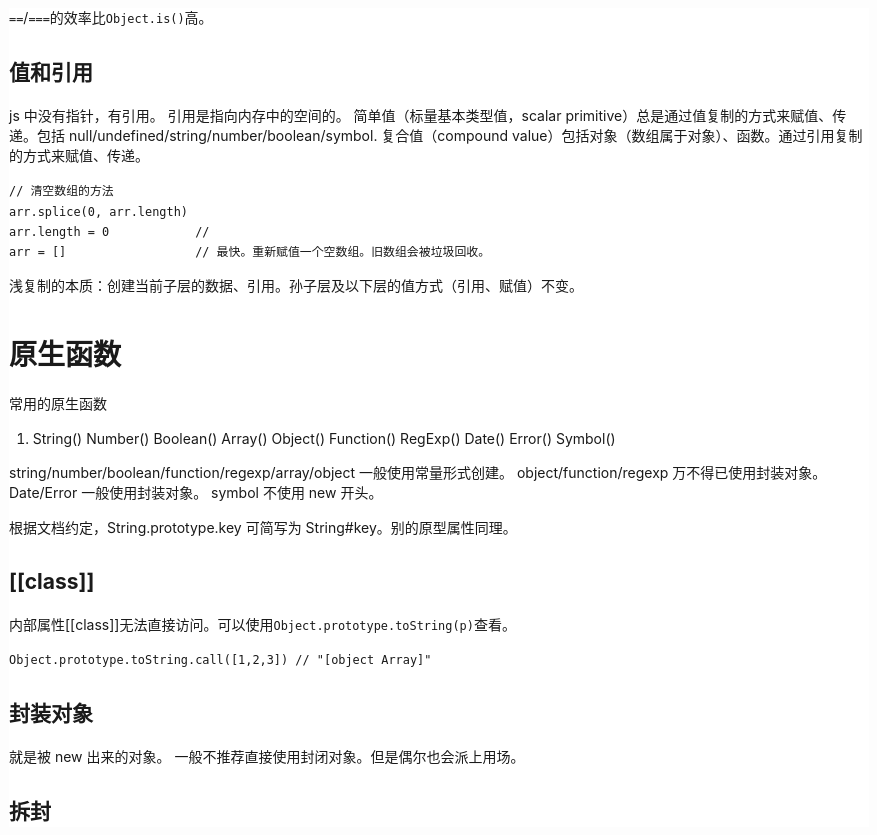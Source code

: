 `==`/`===`的效率比`Object.is()`高。

## 值和引用

js 中没有指针，有引用。
引用是指向内存中的空间的。
简单值（标量基本类型值，scalar primitive）总是通过值复制的方式来赋值、传递。包括 null/undefined/string/number/boolean/symbol.
复合值（compound value）包括对象（数组属于对象）、函数。通过引用复制的方式来赋值、传递。

```
// 清空数组的方法
arr.splice(0, arr.length)
arr.length = 0            //
arr = []                  // 最快。重新赋值一个空数组。旧数组会被垃圾回收。
```

浅复制的本质：创建当前子层的数据、引用。孙子层及以下层的值方式（引用、赋值）不变。

# 原生函数

常用的原生函数

1. String()
   Number()
   Boolean()
   Array()
   Object()
   Function()
   RegExp()
   Date()
   Error()
   Symbol()

string/number/boolean/function/regexp/array/object 一般使用常量形式创建。
object/function/regexp 万不得已使用封装对象。
Date/Error 一般使用封装对象。
symbol 不使用 new 开头。

根据文档约定，String.prototype.key 可简写为 String#key。别的原型属性同理。

## [[class]]

内部属性[[class]]无法直接访问。可以使用`Object.prototype.toString(p)`查看。

```
Object.prototype.toString.call([1,2,3]) // "[object Array]"
```

## 封装对象

就是被 new 出来的对象。
一般不推荐直接使用封闭对象。但是偶尔也会派上用场。

## 拆封
